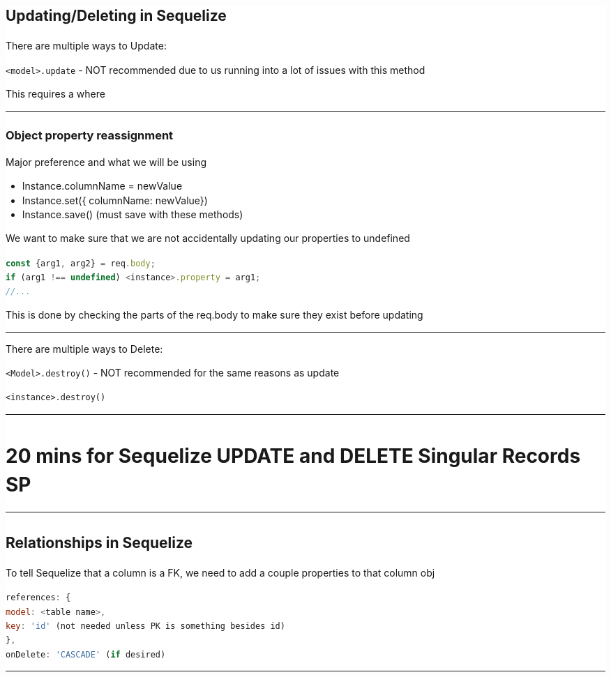 ## Updating/Deleting in Sequelize

There are multiple ways to Update:

`<model>.update` - NOT recommended due to us running into a lot of issues with this method

This requires a where

---

### Object property reassignment

Major preference and what we will be using

- Instance.columnName = newValue
- Instance.set({ columnName: newValue})
- Instance.save() (must save with these methods)

We want to make sure that we are not accidentally updating our properties to undefined

```javascript
const {arg1, arg2} = req.body;
if (arg1 !== undefined) <instance>.property = arg1;
//...
```

This is done by checking the parts of the req.body to make sure they exist before updating

---

There are multiple ways to Delete:

`<Model>.destroy()` - NOT recommended for the same reasons as update

`<instance>.destroy()`

---

# 20 mins for Sequelize UPDATE and DELETE Singular Records SP

---

## Relationships in Sequelize

To tell Sequelize that a column is a FK, we need to add a couple properties to that column obj

```js
references: {
model: <table name>,
key: 'id' (not needed unless PK is something besides id)
},
onDelete: 'CASCADE' (if desired)
```

---

